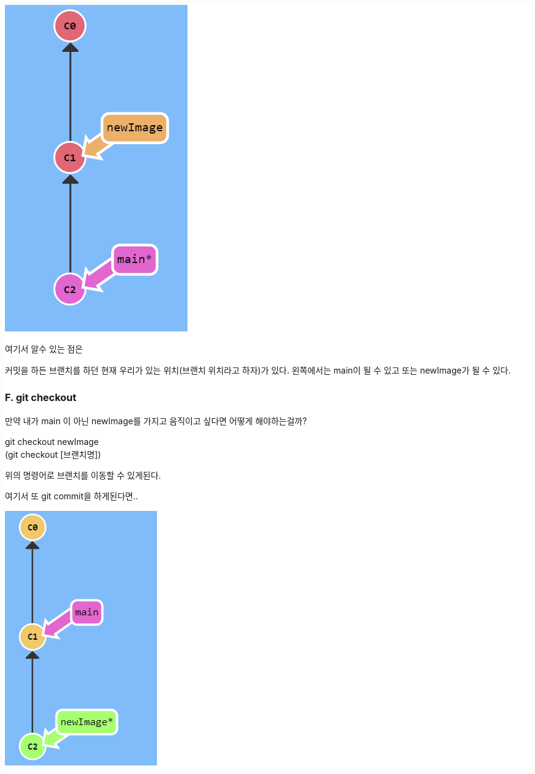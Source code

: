 ![](2021-05-09-03-00-29.png)

여기서 알수 있는 점은

커밋을 하든 브랜치를 하던
현재 우리가 있는 위치(브랜치 위치라고 하자)가 있다. 왼쪽에서는 main이 될 수 있고 또는 newImage가 될 수 있다.


### **F. git checkout**
만약 내가 main 이 아닌 newImage를 가지고 음직이고 싶다면 어떻게 해야하는걸까?

git checkout newImage<br>(git checkout [브랜치명])

위의 명령어로 브랜치를 이동할 수 있게된다.

여기서 또 git commit을 하게된다면..

![](2021-05-09-03-05-16.png)